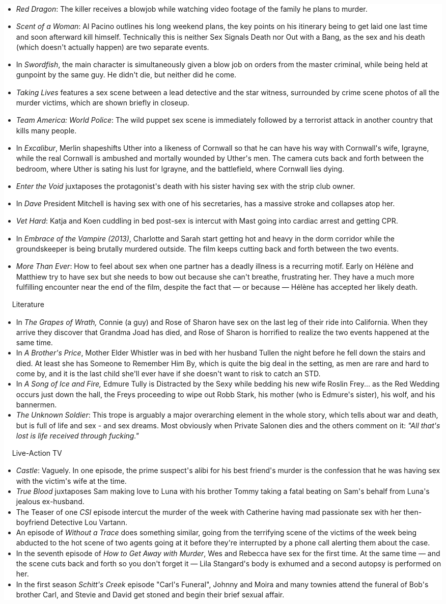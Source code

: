 -   _Red Dragon_: The killer receives a blowjob while watching video footage of the family he plans to murder.
-   _Scent of a Woman_: Al Pacino outlines his long weekend plans, the key points on his itinerary being to get laid one last time and soon afterward kill himself. Technically this is neither Sex Signals Death nor Out with a Bang, as the sex and his death (which doesn't actually happen) are two separate events.
-   In _Swordfish_, the main character is simultaneously given a blow job on orders from the master criminal, while being held at gunpoint by the same guy. He didn't die, but neither did he come.
-   _Taking Lives_ features a sex scene between a lead detective and the star witness, surrounded by crime scene photos of all the murder victims, which are shown briefly in closeup.
-   _Team America: World Police_: The wild puppet sex scene is immediately followed by a terrorist attack in another country that kills many people.
-   In _Excalibur_, Merlin shapeshifts Uther into a likeness of Cornwall so that he can have his way with Cornwall's wife, Igrayne, while the real Cornwall is ambushed and mortally wounded by Uther's men. The camera cuts back and forth between the bedroom, where Uther is sating his lust for Igrayne, and the battlefield, where Cornwall lies dying.
-   _Enter the Void_ juxtaposes the protagonist's death with his sister having sex with the strip club owner.
-   In _Dave_ President Mitchell is having sex with one of his secretaries, has a massive stroke and collapses atop her.
-   _Vet Hard_: Katja and Koen cuddling in bed post-sex is intercut with Mast going into cardiac arrest and getting CPR.
-   In _Embrace of the Vampire (2013)_, Charlotte and Sarah start getting hot and heavy in the dorm corridor while the groundskeeper is being brutally murdered outside. The film keeps cutting back and forth between the two events.

-   _More Than Ever_: How to feel about sex when one partner has a deadly illness is a recurring motif. Early on Hélène and Matthiew try to have sex but she needs to bow out because she can't breathe, frustrating her. They have a much more fulfilling encounter near the end of the film, despite the fact that — or because — Hélène has accepted her likely death.

    Literature 

-   In _The Grapes of Wrath,_ Connie (a guy) and Rose of Sharon have sex on the last leg of their ride into California. When they arrive they discover that Grandma Joad has died, and Rose of Sharon is horrified to realize the two events happened at the same time.
-   In _A Brother's Price_, Mother Elder Whistler was in bed with her husband Tullen the night before he fell down the stairs and died. At least she has Someone to Remember Him By, which is quite the big deal in the setting, as men are rare and hard to come by, and it is the last child she'll ever have if she doesn't want to risk to catch an STD.
-   In _A Song of Ice and Fire,_ Edmure Tully is Distracted by the Sexy while bedding his new wife Roslin Frey... as the Red Wedding occurs just down the hall, the Freys proceeding to wipe out Robb Stark, his mother (who is Edmure's sister), his wolf, and his bannermen.
-   _The Unknown Soldier_: This trope is arguably a major overarching element in the whole story, which tells about war and death, but is full of life and sex - and sex dreams. Most obviously when Private Salonen dies and the others comment on it: _"All that's lost is life received through fucking."_

    Live-Action TV 

-   _Castle_: Vaguely. In one episode, the prime suspect's alibi for his best friend's murder is the confession that he was having sex with the victim's wife at the time.
-   _True Blood_ juxtaposes Sam making love to Luna with his brother Tommy taking a fatal beating on Sam's behalf from Luna's jealous ex-husband.
-   The Teaser of one _CSI_ episode intercut the murder of the week with Catherine having mad passionate sex with her then-boyfriend Detective Lou Vartann.
-   An episode of _Without a Trace_ does something similar, going from the terrifying scene of the victims of the week being abducted to the hot scene of two agents going at it before they're interrupted by a phone call alerting them about the case.
-   In the seventh episode of _How to Get Away with Murder_, Wes and Rebecca have sex for the first time. At the same time — and the scene cuts back and forth so you don't forget it — Lila Stangard's body is exhumed and a second autopsy is performed on her.
-   In the first season _Schitt's Creek_ episode "Carl's Funeral", Johnny and Moira and many townies attend the funeral of Bob's brother Carl, and Stevie and David get stoned and begin their brief sexual affair.